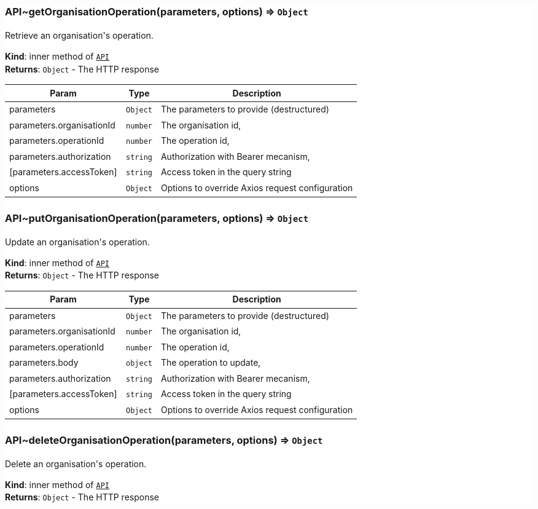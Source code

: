 <a name="module_API..getOrganisationOperation"></a>

### API~getOrganisationOperation(parameters, options) ⇒ <code>Object</code>
Retrieve an organisation's operation.

**Kind**: inner method of [<code>API</code>](#module_API)  
**Returns**: <code>Object</code> - The HTTP response  

| Param | Type | Description |
| --- | --- | --- |
| parameters | <code>Object</code> | The parameters to provide (destructured) |
| parameters.organisationId | <code>number</code> | The organisation id, |
| parameters.operationId | <code>number</code> | The operation id, |
| parameters.authorization | <code>string</code> | Authorization with Bearer mecanism, |
| [parameters.accessToken] | <code>string</code> | Access token in the query string |
| options | <code>Object</code> | Options to override Axios request configuration |

<a name="module_API..putOrganisationOperation"></a>

### API~putOrganisationOperation(parameters, options) ⇒ <code>Object</code>
Update an organisation's operation.

**Kind**: inner method of [<code>API</code>](#module_API)  
**Returns**: <code>Object</code> - The HTTP response  

| Param | Type | Description |
| --- | --- | --- |
| parameters | <code>Object</code> | The parameters to provide (destructured) |
| parameters.organisationId | <code>number</code> | The organisation id, |
| parameters.operationId | <code>number</code> | The operation id, |
| parameters.body | <code>object</code> | The operation to update, |
| parameters.authorization | <code>string</code> | Authorization with Bearer mecanism, |
| [parameters.accessToken] | <code>string</code> | Access token in the query string |
| options | <code>Object</code> | Options to override Axios request configuration |

<a name="module_API..deleteOrganisationOperation"></a>

### API~deleteOrganisationOperation(parameters, options) ⇒ <code>Object</code>
Delete an organisation's operation.

**Kind**: inner method of [<code>API</code>](#module_API)  
**Returns**: <code>Object</code> - The HTTP response  

